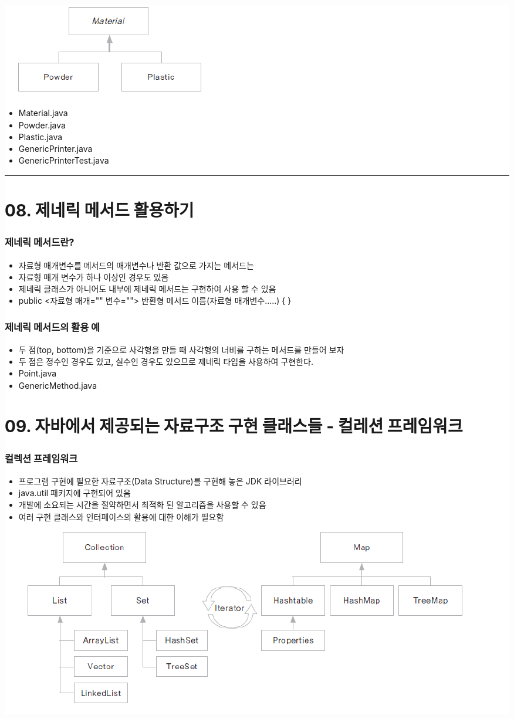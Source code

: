   ![img_13.png](img_13.png)

- Material.java
- Powder.java
- Plastic.java
- GenericPrinter.java
- GenericPrinterTest.java

<hr>

# 08. 제네릭 메서드 활용하기
###    제네릭 메서드란?
- 자료형 매개변수를 메서드의 매개변수나 반환 값으로 가지는 메서드는
- 자료형 매개 변수가 하나 이상인 경우도 있음
- 제네릭 클래스가 아니어도 내부에 제네릭 메서드는 구현하여 사용 할 수 있음
- public <자료형 매개="" 변수=""> 반환형 메서드 이름(자료형 매개변수.....) { }
### 제네릭 메서드의 활용 예
- 두 점(top, bottom)을 기준으로 사각형을 만들 때 사각형의 너비를 구하는 메서드를 만들어 보자
- 두 점은 정수인 경우도 있고, 실수인 경우도 있으므로 제네릭 타입을 사용하여 구현한다.
- Point.java
- GenericMethod.java

# 09. 자바에서 제공되는 자료구조 구현 클래스들 - 컬레션 프레임워크
### 컬렉션 프레임워크
- 프로그램 구현에 필요한 자료구조(Data Structure)를 구현해 놓은 JDK 라이브러리
- java.util 패키지에 구현되어 있음
- 개발에 소요되는 시간을 절약하면서 최적화 된 알고리즘을 사용할 수 있음
- 여러 구현 클래스와 인터페이스의 활용에 대한 이해가 필요함
  ![img_14.png](img_14.png)
